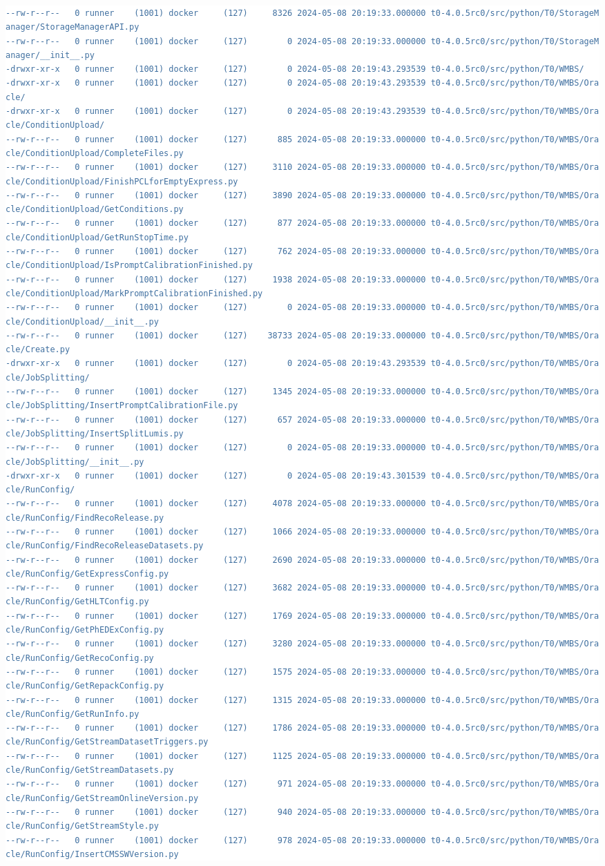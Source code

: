 ```diff
--rw-r--r--   0 runner    (1001) docker     (127)     8326 2024-05-08 20:19:33.000000 t0-4.0.5rc0/src/python/T0/StorageManager/StorageManagerAPI.py
--rw-r--r--   0 runner    (1001) docker     (127)        0 2024-05-08 20:19:33.000000 t0-4.0.5rc0/src/python/T0/StorageManager/__init__.py
-drwxr-xr-x   0 runner    (1001) docker     (127)        0 2024-05-08 20:19:43.293539 t0-4.0.5rc0/src/python/T0/WMBS/
-drwxr-xr-x   0 runner    (1001) docker     (127)        0 2024-05-08 20:19:43.293539 t0-4.0.5rc0/src/python/T0/WMBS/Oracle/
-drwxr-xr-x   0 runner    (1001) docker     (127)        0 2024-05-08 20:19:43.293539 t0-4.0.5rc0/src/python/T0/WMBS/Oracle/ConditionUpload/
--rw-r--r--   0 runner    (1001) docker     (127)      885 2024-05-08 20:19:33.000000 t0-4.0.5rc0/src/python/T0/WMBS/Oracle/ConditionUpload/CompleteFiles.py
--rw-r--r--   0 runner    (1001) docker     (127)     3110 2024-05-08 20:19:33.000000 t0-4.0.5rc0/src/python/T0/WMBS/Oracle/ConditionUpload/FinishPCLforEmptyExpress.py
--rw-r--r--   0 runner    (1001) docker     (127)     3890 2024-05-08 20:19:33.000000 t0-4.0.5rc0/src/python/T0/WMBS/Oracle/ConditionUpload/GetConditions.py
--rw-r--r--   0 runner    (1001) docker     (127)      877 2024-05-08 20:19:33.000000 t0-4.0.5rc0/src/python/T0/WMBS/Oracle/ConditionUpload/GetRunStopTime.py
--rw-r--r--   0 runner    (1001) docker     (127)      762 2024-05-08 20:19:33.000000 t0-4.0.5rc0/src/python/T0/WMBS/Oracle/ConditionUpload/IsPromptCalibrationFinished.py
--rw-r--r--   0 runner    (1001) docker     (127)     1938 2024-05-08 20:19:33.000000 t0-4.0.5rc0/src/python/T0/WMBS/Oracle/ConditionUpload/MarkPromptCalibrationFinished.py
--rw-r--r--   0 runner    (1001) docker     (127)        0 2024-05-08 20:19:33.000000 t0-4.0.5rc0/src/python/T0/WMBS/Oracle/ConditionUpload/__init__.py
--rw-r--r--   0 runner    (1001) docker     (127)    38733 2024-05-08 20:19:33.000000 t0-4.0.5rc0/src/python/T0/WMBS/Oracle/Create.py
-drwxr-xr-x   0 runner    (1001) docker     (127)        0 2024-05-08 20:19:43.293539 t0-4.0.5rc0/src/python/T0/WMBS/Oracle/JobSplitting/
--rw-r--r--   0 runner    (1001) docker     (127)     1345 2024-05-08 20:19:33.000000 t0-4.0.5rc0/src/python/T0/WMBS/Oracle/JobSplitting/InsertPromptCalibrationFile.py
--rw-r--r--   0 runner    (1001) docker     (127)      657 2024-05-08 20:19:33.000000 t0-4.0.5rc0/src/python/T0/WMBS/Oracle/JobSplitting/InsertSplitLumis.py
--rw-r--r--   0 runner    (1001) docker     (127)        0 2024-05-08 20:19:33.000000 t0-4.0.5rc0/src/python/T0/WMBS/Oracle/JobSplitting/__init__.py
-drwxr-xr-x   0 runner    (1001) docker     (127)        0 2024-05-08 20:19:43.301539 t0-4.0.5rc0/src/python/T0/WMBS/Oracle/RunConfig/
--rw-r--r--   0 runner    (1001) docker     (127)     4078 2024-05-08 20:19:33.000000 t0-4.0.5rc0/src/python/T0/WMBS/Oracle/RunConfig/FindRecoRelease.py
--rw-r--r--   0 runner    (1001) docker     (127)     1066 2024-05-08 20:19:33.000000 t0-4.0.5rc0/src/python/T0/WMBS/Oracle/RunConfig/FindRecoReleaseDatasets.py
--rw-r--r--   0 runner    (1001) docker     (127)     2690 2024-05-08 20:19:33.000000 t0-4.0.5rc0/src/python/T0/WMBS/Oracle/RunConfig/GetExpressConfig.py
--rw-r--r--   0 runner    (1001) docker     (127)     3682 2024-05-08 20:19:33.000000 t0-4.0.5rc0/src/python/T0/WMBS/Oracle/RunConfig/GetHLTConfig.py
--rw-r--r--   0 runner    (1001) docker     (127)     1769 2024-05-08 20:19:33.000000 t0-4.0.5rc0/src/python/T0/WMBS/Oracle/RunConfig/GetPhEDExConfig.py
--rw-r--r--   0 runner    (1001) docker     (127)     3280 2024-05-08 20:19:33.000000 t0-4.0.5rc0/src/python/T0/WMBS/Oracle/RunConfig/GetRecoConfig.py
--rw-r--r--   0 runner    (1001) docker     (127)     1575 2024-05-08 20:19:33.000000 t0-4.0.5rc0/src/python/T0/WMBS/Oracle/RunConfig/GetRepackConfig.py
--rw-r--r--   0 runner    (1001) docker     (127)     1315 2024-05-08 20:19:33.000000 t0-4.0.5rc0/src/python/T0/WMBS/Oracle/RunConfig/GetRunInfo.py
--rw-r--r--   0 runner    (1001) docker     (127)     1786 2024-05-08 20:19:33.000000 t0-4.0.5rc0/src/python/T0/WMBS/Oracle/RunConfig/GetStreamDatasetTriggers.py
--rw-r--r--   0 runner    (1001) docker     (127)     1125 2024-05-08 20:19:33.000000 t0-4.0.5rc0/src/python/T0/WMBS/Oracle/RunConfig/GetStreamDatasets.py
--rw-r--r--   0 runner    (1001) docker     (127)      971 2024-05-08 20:19:33.000000 t0-4.0.5rc0/src/python/T0/WMBS/Oracle/RunConfig/GetStreamOnlineVersion.py
--rw-r--r--   0 runner    (1001) docker     (127)      940 2024-05-08 20:19:33.000000 t0-4.0.5rc0/src/python/T0/WMBS/Oracle/RunConfig/GetStreamStyle.py
--rw-r--r--   0 runner    (1001) docker     (127)      978 2024-05-08 20:19:33.000000 t0-4.0.5rc0/src/python/T0/WMBS/Oracle/RunConfig/InsertCMSSWVersion.py
```